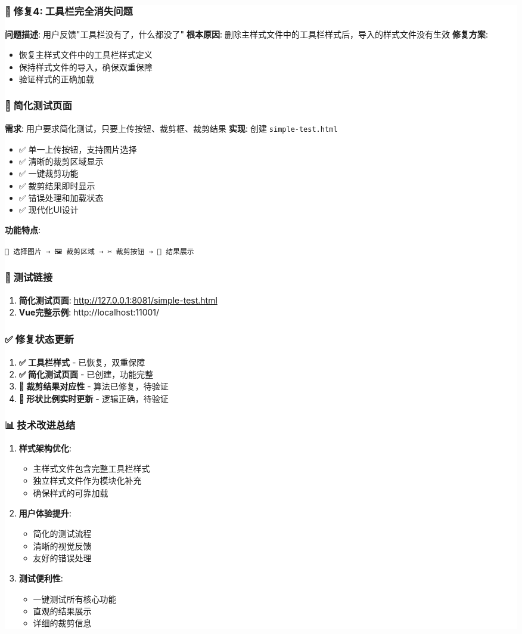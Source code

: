 ### 🔧 修复4: 工具栏完全消失问题

**问题描述**: 用户反馈"工具栏没有了，什么都没了"
**根本原因**: 删除主样式文件中的工具栏样式后，导入的样式文件没有生效
**修复方案**:
- 恢复主样式文件中的工具栏样式定义
- 保持样式文件的导入，确保双重保障
- 验证样式的正确加载

### 📱 简化测试页面

**需求**: 用户要求简化测试，只要上传按钮、裁剪框、裁剪结果
**实现**: 创建 `simple-test.html`
- ✅ 单一上传按钮，支持图片选择
- ✅ 清晰的裁剪区域显示
- ✅ 一键裁剪功能
- ✅ 裁剪结果即时显示
- ✅ 错误处理和加载状态
- ✅ 现代化UI设计

**功能特点**:
```html
📁 选择图片 → 🖼️ 裁剪区域 → ✂️ 裁剪按钮 → 🎉 结果展示
```

### 🔗 测试链接

1. **简化测试页面**: http://127.0.0.1:8081/simple-test.html
2. **Vue完整示例**: http://localhost:11001/

### ✅ 修复状态更新

1. **✅ 工具栏样式** - 已恢复，双重保障
2. **✅ 简化测试页面** - 已创建，功能完整
3. **🔄 裁剪结果对应性** - 算法已修复，待验证
4. **🔄 形状比例实时更新** - 逻辑正确，待验证

### 📊 技术改进总结

1. **样式架构优化**:
   - 主样式文件包含完整工具栏样式
   - 独立样式文件作为模块化补充
   - 确保样式的可靠加载

2. **用户体验提升**:
   - 简化的测试流程
   - 清晰的视觉反馈
   - 友好的错误处理

3. **测试便利性**:
   - 一键测试所有核心功能
   - 直观的结果展示
   - 详细的裁剪信息
